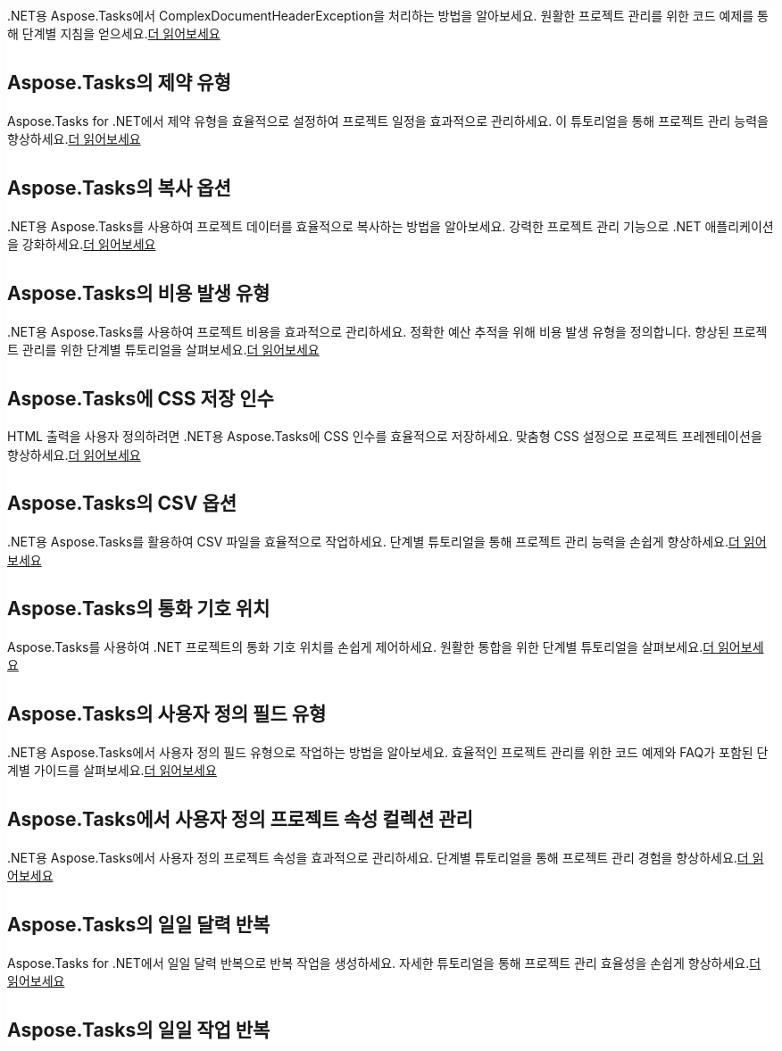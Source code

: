  .NET용 Aspose.Tasks에서 ComplexDocumentHeaderException을 처리하는 방법을 알아보세요. 원활한 프로젝트 관리를 위한 코드 예제를 통해 단계별 지침을 얻으세요.[더 읽어보세요](./compound-document-header-exception/)

## Aspose.Tasks의 제약 유형

 Aspose.Tasks for .NET에서 제약 유형을 효율적으로 설정하여 프로젝트 일정을 효과적으로 관리하세요. 이 튜토리얼을 통해 프로젝트 관리 능력을 향상하세요.[더 읽어보세요](./constraint-types/)

## Aspose.Tasks의 복사 옵션

 .NET용 Aspose.Tasks를 사용하여 프로젝트 데이터를 효율적으로 복사하는 방법을 알아보세요. 강력한 프로젝트 관리 기능으로 .NET 애플리케이션을 강화하세요.[더 읽어보세요](./copy-options/)

## Aspose.Tasks의 비용 발생 유형

 .NET용 Aspose.Tasks를 사용하여 프로젝트 비용을 효과적으로 관리하세요. 정확한 예산 추적을 위해 비용 발생 유형을 정의합니다. 향상된 프로젝트 관리를 위한 단계별 튜토리얼을 살펴보세요.[더 읽어보세요](./cost-accrual-types/)

## Aspose.Tasks에 CSS 저장 인수

 HTML 출력을 사용자 정의하려면 .NET용 Aspose.Tasks에 CSS 인수를 효율적으로 저장하세요. 맞춤형 CSS 설정으로 프로젝트 프레젠테이션을 향상하세요.[더 읽어보세요](./css-saving-arguments/)

## Aspose.Tasks의 CSV 옵션

 .NET용 Aspose.Tasks를 활용하여 CSV 파일을 효율적으로 작업하세요. 단계별 튜토리얼을 통해 프로젝트 관리 능력을 손쉽게 향상하세요.[더 읽어보세요](./csv-options/)

## Aspose.Tasks의 통화 기호 위치

 Aspose.Tasks를 사용하여 .NET 프로젝트의 통화 기호 위치를 손쉽게 제어하세요. 원활한 통합을 위한 단계별 튜토리얼을 살펴보세요.[더 읽어보세요](./currency-symbol-positions/)

## Aspose.Tasks의 사용자 정의 필드 유형

 .NET용 Aspose.Tasks에서 사용자 정의 필드 유형으로 작업하는 방법을 알아보세요. 효율적인 프로젝트 관리를 위한 코드 예제와 FAQ가 포함된 단계별 가이드를 살펴보세요.[더 읽어보세요](./custom-field-types/)

## Aspose.Tasks에서 사용자 정의 프로젝트 속성 컬렉션 관리

 .NET용 Aspose.Tasks에서 사용자 정의 프로젝트 속성을 효과적으로 관리하세요. 단계별 튜토리얼을 통해 프로젝트 관리 경험을 향상하세요.[더 읽어보세요](./custom-project-property-collection/)

## Aspose.Tasks의 일일 달력 반복

 Aspose.Tasks for .NET에서 일일 달력 반복으로 반복 작업을 생성하세요. 자세한 튜토리얼을 통해 프로젝트 관리 효율성을 손쉽게 향상하세요.[더 읽어보세요](./daily-calendar-repetition/)

## Aspose.Tasks의 일일 작업 반복

